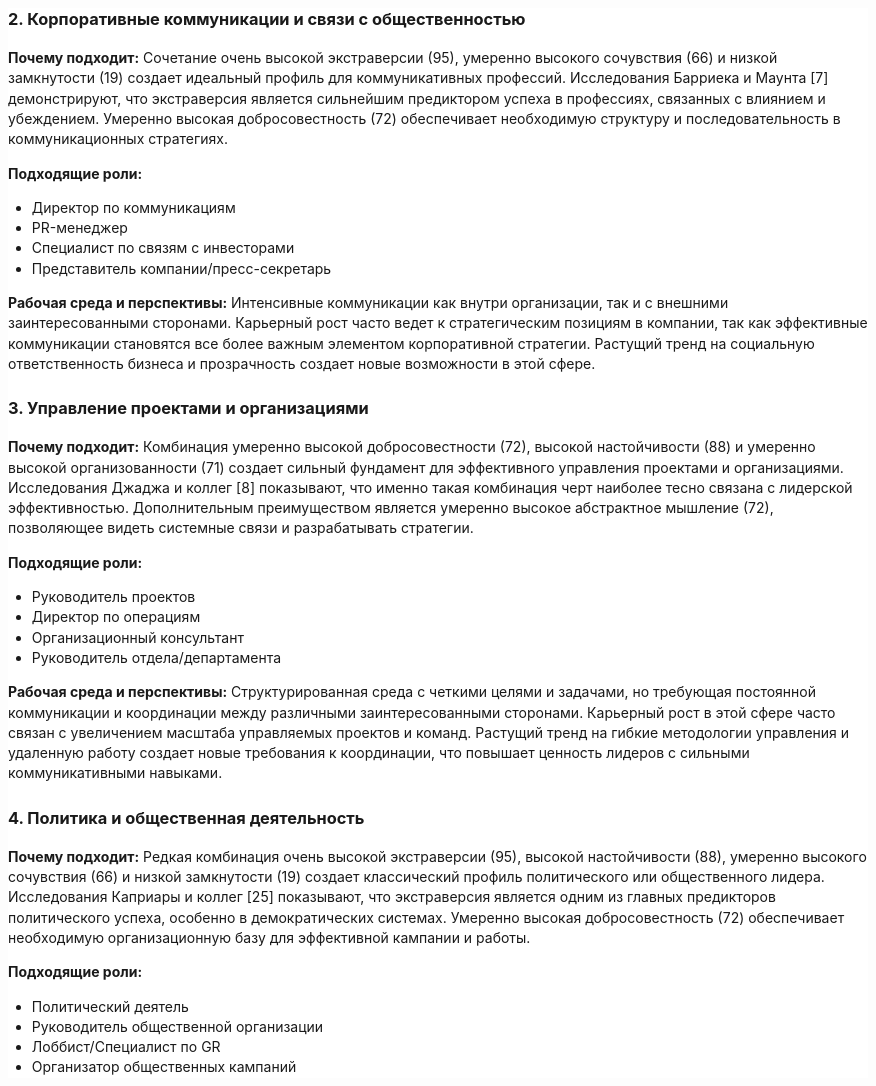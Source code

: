 ### 2. Корпоративные коммуникации и связи с общественностью

**Почему подходит:** Сочетание очень высокой экстраверсии (95), умеренно высокого сочувствия (66) и низкой замкнутости (19) создает идеальный профиль для коммуникативных профессий. Исследования Барриека и Маунта [7] демонстрируют, что экстраверсия является сильнейшим предиктором успеха в профессиях, связанных с влиянием и убеждением. Умеренно высокая добросовестность (72) обеспечивает необходимую структуру и последовательность в коммуникационных стратегиях.

**Подходящие роли:**
- Директор по коммуникациям
- PR-менеджер
- Специалист по связям с инвесторами
- Представитель компании/пресс-секретарь

**Рабочая среда и перспективы:** Интенсивные коммуникации как внутри организации, так и с внешними заинтересованными сторонами. Карьерный рост часто ведет к стратегическим позициям в компании, так как эффективные коммуникации становятся все более важным элементом корпоративной стратегии. Растущий тренд на социальную ответственность бизнеса и прозрачность создает новые возможности в этой сфере.

### 3. Управление проектами и организациями

**Почему подходит:** Комбинация умеренно высокой добросовестности (72), высокой настойчивости (88) и умеренно высокой организованности (71) создает сильный фундамент для эффективного управления проектами и организациями. Исследования Джаджа и коллег [8] показывают, что именно такая комбинация черт наиболее тесно связана с лидерской эффективностью. Дополнительным преимуществом является умеренно высокое абстрактное мышление (72), позволяющее видеть системные связи и разрабатывать стратегии.

**Подходящие роли:**
- Руководитель проектов
- Директор по операциям
- Организационный консультант
- Руководитель отдела/департамента

**Рабочая среда и перспективы:** Структурированная среда с четкими целями и задачами, но требующая постоянной коммуникации и координации между различными заинтересованными сторонами. Карьерный рост в этой сфере часто связан с увеличением масштаба управляемых проектов и команд. Растущий тренд на гибкие методологии управления и удаленную работу создает новые требования к координации, что повышает ценность лидеров с сильными коммуникативными навыками.

### 4. Политика и общественная деятельность

**Почему подходит:** Редкая комбинация очень высокой экстраверсии (95), высокой настойчивости (88), умеренно высокого сочувствия (66) и низкой замкнутости (19) создает классический профиль политического или общественного лидера. Исследования Каприары и коллег [25] показывают, что экстраверсия является одним из главных предикторов политического успеха, особенно в демократических системах. Умеренно высокая добросовестность (72) обеспечивает необходимую организационную базу для эффективной кампании и работы.

**Подходящие роли:**
- Политический деятель
- Руководитель общественной организации
- Лоббист/Специалист по GR
- Организатор общественных кампаний
